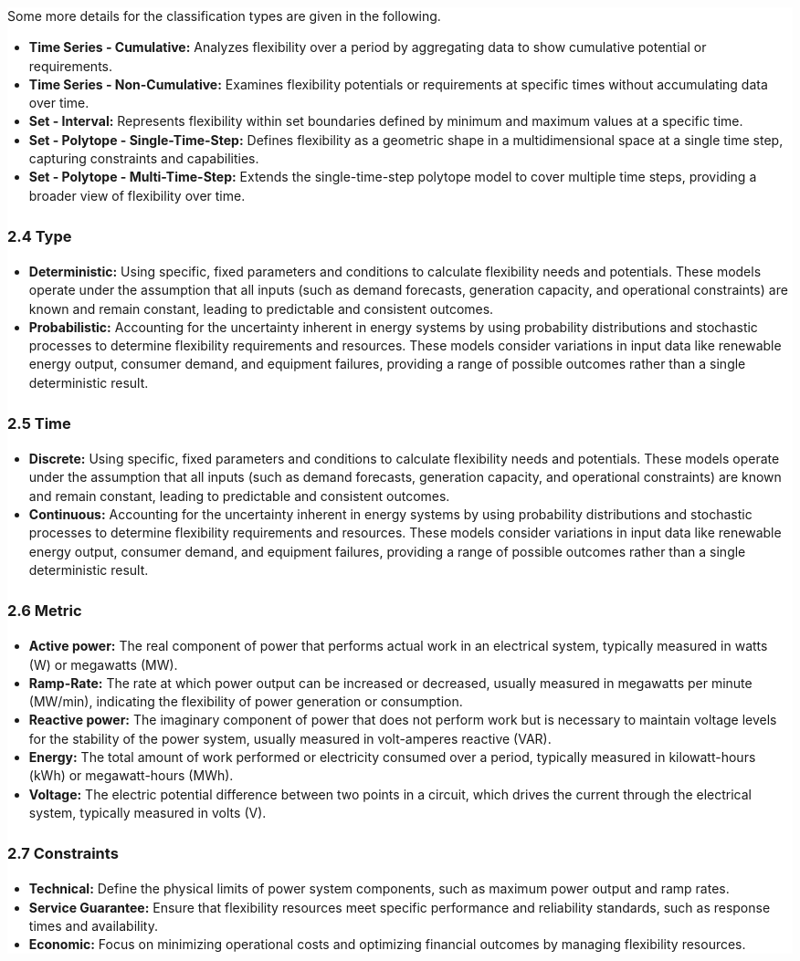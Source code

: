 Some more details for the classification types are given in the following.

- **Time Series - Cumulative:** Analyzes flexibility over a period by aggregating data to show cumulative potential or requirements.
- **Time Series - Non-Cumulative:** Examines flexibility potentials or requirements at specific times without accumulating data over time.
- **Set - Interval:** Represents flexibility within set boundaries defined by minimum and maximum values at a specific time.
- **Set - Polytope - Single-Time-Step:** Defines flexibility as a geometric shape in a multidimensional space at a single time step, capturing constraints and capabilities.
- **Set - Polytope - Multi-Time-Step:** Extends the single-time-step polytope model to cover multiple time steps, providing a broader view of flexibility over time.

### <a name="params4"></a> 2.4 Type
- **Deterministic:** Using specific, fixed parameters and conditions to calculate flexibility needs and potentials. These models operate under the assumption that all inputs (such as demand forecasts, generation capacity, and operational constraints) are known and remain constant, leading to predictable and consistent outcomes.
- **Probabilistic:** Accounting for the uncertainty inherent in energy systems by using probability distributions and stochastic processes to determine flexibility requirements and resources. These models consider variations in input data like renewable energy output, consumer demand, and equipment failures, providing a range of possible outcomes rather than a single deterministic result.

### <a name="params5"></a> 2.5 Time
- **Discrete:** Using specific, fixed parameters and conditions to calculate flexibility needs and potentials. These models operate under the assumption that all inputs (such as demand forecasts, generation capacity, and operational constraints) are known and remain constant, leading to predictable and consistent outcomes.
- **Continuous:** Accounting for the uncertainty inherent in energy systems by using probability distributions and stochastic processes to determine flexibility requirements and resources. These models consider variations in input data like renewable energy output, consumer demand, and equipment failures, providing a range of possible outcomes rather than a single deterministic result.

### <a name="params6"></a> 2.6 Metric
- **Active power:** The real component of power that performs actual work in an electrical system, typically measured in watts (W) or megawatts (MW).
- **Ramp-Rate:** The rate at which power output can be increased or decreased, usually measured in megawatts per minute (MW/min), indicating the flexibility of power generation or consumption.
- **Reactive power:** The imaginary component of power that does not perform work but is necessary to maintain voltage levels for the stability of the power system, usually measured in volt-amperes reactive (VAR).
- **Energy:** The total amount of work performed or electricity consumed over a period, typically measured in kilowatt-hours (kWh) or megawatt-hours (MWh).
- **Voltage:** The electric potential difference between two points in a circuit, which drives the current through the electrical system, typically measured in volts (V).

### <a name="params7"></a> 2.7 Constraints
- **Technical:** Define the physical limits of power system components, such as maximum power output and ramp rates.
- **Service Guarantee:** Ensure that flexibility resources meet specific performance and reliability standards, such as response times and availability.
- **Economic:** Focus on minimizing operational costs and optimizing financial outcomes by managing flexibility resources.
